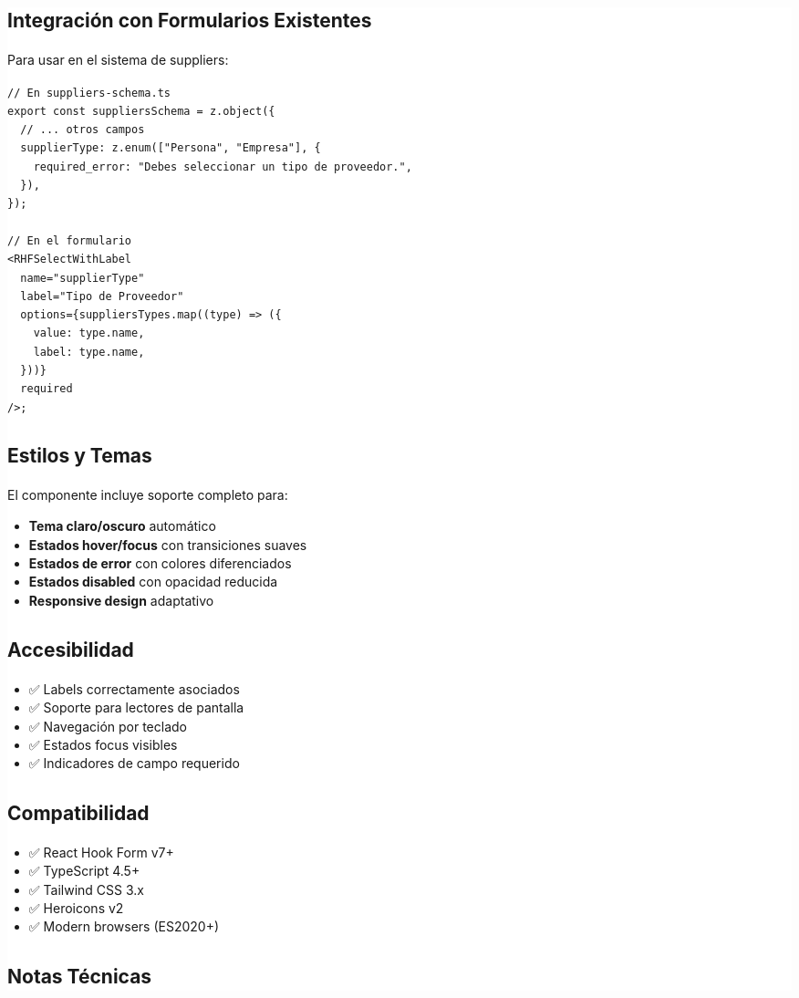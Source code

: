 ## Integración con Formularios Existentes

Para usar en el sistema de suppliers:

```tsx
// En suppliers-schema.ts
export const suppliersSchema = z.object({
  // ... otros campos
  supplierType: z.enum(["Persona", "Empresa"], {
    required_error: "Debes seleccionar un tipo de proveedor.",
  }),
});

// En el formulario
<RHFSelectWithLabel
  name="supplierType"
  label="Tipo de Proveedor"
  options={suppliersTypes.map((type) => ({
    value: type.name,
    label: type.name,
  }))}
  required
/>;
```

## Estilos y Temas

El componente incluye soporte completo para:

- **Tema claro/oscuro** automático
- **Estados hover/focus** con transiciones suaves
- **Estados de error** con colores diferenciados
- **Estados disabled** con opacidad reducida
- **Responsive design** adaptativo

## Accesibilidad

- ✅ Labels correctamente asociados
- ✅ Soporte para lectores de pantalla
- ✅ Navegación por teclado
- ✅ Estados focus visibles
- ✅ Indicadores de campo requerido

## Compatibilidad

- ✅ React Hook Form v7+
- ✅ TypeScript 4.5+
- ✅ Tailwind CSS 3.x
- ✅ Heroicons v2
- ✅ Modern browsers (ES2020+)

## Notas Técnicas

